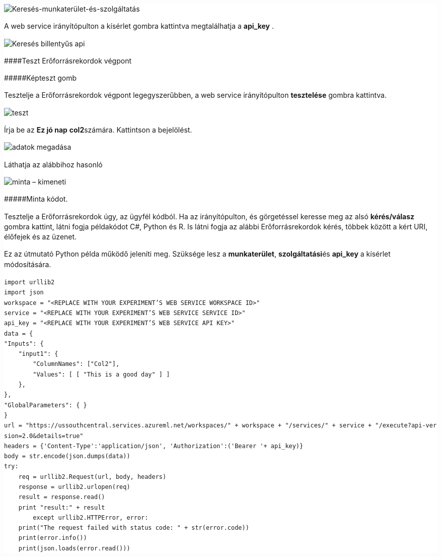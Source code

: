 ![Keresés-munkaterület-és-szolgáltatás](./media/machine-learning-manage-web-service-endpoints-using-api-management/find-workspace-and-service.png)

A web service irányítópulton a kísérlet gombra kattintva megtalálhatja a **api_key** .

![Keresés billentyűs api](./media/machine-learning-manage-web-service-endpoints-using-api-management/find-api-key.png)

####<a name="test-rrs-endpoint"></a>Teszt Erőforrásrekordok végpont

#####<a name="test-button"></a>Képteszt gomb

Tesztelje a Erőforrásrekordok végpont legegyszerűbben, a web service irányítópulton **tesztelése** gombra kattintva.

![teszt](./media/machine-learning-manage-web-service-endpoints-using-api-management/test.png)

Írja be az **Ez jó nap** **col2**számára. Kattintson a bejelölést.

![adatok megadása](./media/machine-learning-manage-web-service-endpoints-using-api-management/enter-data.png)

Láthatja az alábbihoz hasonló

![minta – kimeneti](./media/machine-learning-manage-web-service-endpoints-using-api-management/sample-output.png)

#####<a name="sample-code"></a>Minta kódot.

Tesztelje a Erőforrásrekordok úgy, az ügyfél kódból. Ha az irányítópulton, és görgetéssel keresse meg az alsó **kérés/válasz** gombra kattint, látni fogja példakódot C#, Python és R. Is látni fogja az alábbi Erőforrásrekordok kérés, többek között a kért URI, élőfejek és az üzenet.

Ez az útmutató Python példa működő jeleníti meg. Szüksége lesz a **munkaterület**, **szolgáltatási**és **api_key** a kísérlet módosítására.

    import urllib2
    import json
    workspace = "<REPLACE WITH YOUR EXPERIMENT’S WEB SERVICE WORKSPACE ID>"
    service = "<REPLACE WITH YOUR EXPERIMENT’S WEB SERVICE SERVICE ID>"
    api_key = "<REPLACE WITH YOUR EXPERIMENT’S WEB SERVICE API KEY>"
    data = {
    "Inputs": {
        "input1": {
            "ColumnNames": ["Col2"],
            "Values": [ [ "This is a good day" ] ]
        },
    },
    "GlobalParameters": { }
    }
    url = "https://ussouthcentral.services.azureml.net/workspaces/" + workspace + "/services/" + service + "/execute?api-version=2.0&details=true"
    headers = {'Content-Type':'application/json', 'Authorization':('Bearer '+ api_key)}
    body = str.encode(json.dumps(data))
    try:
        req = urllib2.Request(url, body, headers)
        response = urllib2.urlopen(req)
        result = response.read()
        print "result:" + result
            except urllib2.HTTPError, error:
        print("The request failed with status code: " + str(error.code))
        print(error.info())
        print(json.loads(error.read()))
